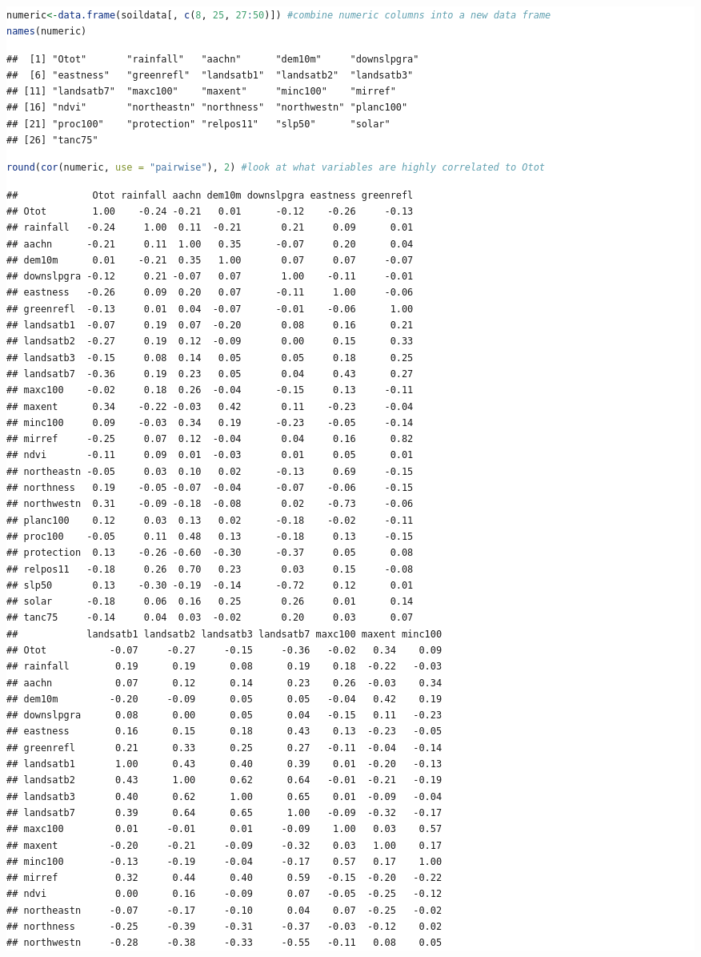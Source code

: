 ```r
numeric<-data.frame(soildata[, c(8, 25, 27:50)]) #combine numeric columns into a new data frame
names(numeric) 
```

```
##  [1] "Otot"       "rainfall"   "aachn"      "dem10m"     "downslpgra"
##  [6] "eastness"   "greenrefl"  "landsatb1"  "landsatb2"  "landsatb3" 
## [11] "landsatb7"  "maxc100"    "maxent"     "minc100"    "mirref"    
## [16] "ndvi"       "northeastn" "northness"  "northwestn" "planc100"  
## [21] "proc100"    "protection" "relpos11"   "slp50"      "solar"     
## [26] "tanc75"
```

```r
round(cor(numeric, use = "pairwise"), 2) #look at what variables are highly correlated to Otot
```

```
##             Otot rainfall aachn dem10m downslpgra eastness greenrefl
## Otot        1.00    -0.24 -0.21   0.01      -0.12    -0.26     -0.13
## rainfall   -0.24     1.00  0.11  -0.21       0.21     0.09      0.01
## aachn      -0.21     0.11  1.00   0.35      -0.07     0.20      0.04
## dem10m      0.01    -0.21  0.35   1.00       0.07     0.07     -0.07
## downslpgra -0.12     0.21 -0.07   0.07       1.00    -0.11     -0.01
## eastness   -0.26     0.09  0.20   0.07      -0.11     1.00     -0.06
## greenrefl  -0.13     0.01  0.04  -0.07      -0.01    -0.06      1.00
## landsatb1  -0.07     0.19  0.07  -0.20       0.08     0.16      0.21
## landsatb2  -0.27     0.19  0.12  -0.09       0.00     0.15      0.33
## landsatb3  -0.15     0.08  0.14   0.05       0.05     0.18      0.25
## landsatb7  -0.36     0.19  0.23   0.05       0.04     0.43      0.27
## maxc100    -0.02     0.18  0.26  -0.04      -0.15     0.13     -0.11
## maxent      0.34    -0.22 -0.03   0.42       0.11    -0.23     -0.04
## minc100     0.09    -0.03  0.34   0.19      -0.23    -0.05     -0.14
## mirref     -0.25     0.07  0.12  -0.04       0.04     0.16      0.82
## ndvi       -0.11     0.09  0.01  -0.03       0.01     0.05      0.01
## northeastn -0.05     0.03  0.10   0.02      -0.13     0.69     -0.15
## northness   0.19    -0.05 -0.07  -0.04      -0.07    -0.06     -0.15
## northwestn  0.31    -0.09 -0.18  -0.08       0.02    -0.73     -0.06
## planc100    0.12     0.03  0.13   0.02      -0.18    -0.02     -0.11
## proc100    -0.05     0.11  0.48   0.13      -0.18     0.13     -0.15
## protection  0.13    -0.26 -0.60  -0.30      -0.37     0.05      0.08
## relpos11   -0.18     0.26  0.70   0.23       0.03     0.15     -0.08
## slp50       0.13    -0.30 -0.19  -0.14      -0.72     0.12      0.01
## solar      -0.18     0.06  0.16   0.25       0.26     0.01      0.14
## tanc75     -0.14     0.04  0.03  -0.02       0.20     0.03      0.07
##            landsatb1 landsatb2 landsatb3 landsatb7 maxc100 maxent minc100
## Otot           -0.07     -0.27     -0.15     -0.36   -0.02   0.34    0.09
## rainfall        0.19      0.19      0.08      0.19    0.18  -0.22   -0.03
## aachn           0.07      0.12      0.14      0.23    0.26  -0.03    0.34
## dem10m         -0.20     -0.09      0.05      0.05   -0.04   0.42    0.19
## downslpgra      0.08      0.00      0.05      0.04   -0.15   0.11   -0.23
## eastness        0.16      0.15      0.18      0.43    0.13  -0.23   -0.05
## greenrefl       0.21      0.33      0.25      0.27   -0.11  -0.04   -0.14
## landsatb1       1.00      0.43      0.40      0.39    0.01  -0.20   -0.13
## landsatb2       0.43      1.00      0.62      0.64   -0.01  -0.21   -0.19
## landsatb3       0.40      0.62      1.00      0.65    0.01  -0.09   -0.04
## landsatb7       0.39      0.64      0.65      1.00   -0.09  -0.32   -0.17
## maxc100         0.01     -0.01      0.01     -0.09    1.00   0.03    0.57
## maxent         -0.20     -0.21     -0.09     -0.32    0.03   1.00    0.17
## minc100        -0.13     -0.19     -0.04     -0.17    0.57   0.17    1.00
## mirref          0.32      0.44      0.40      0.59   -0.15  -0.20   -0.22
## ndvi            0.00      0.16     -0.09      0.07   -0.05  -0.25   -0.12
## northeastn     -0.07     -0.17     -0.10      0.04    0.07  -0.25   -0.02
## northness      -0.25     -0.39     -0.31     -0.37   -0.03  -0.12    0.02
## northwestn     -0.28     -0.38     -0.33     -0.55   -0.11   0.08    0.05
```